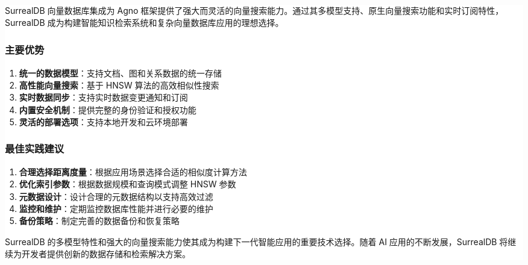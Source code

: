 SurrealDB 向量数据库集成为 Agno 框架提供了强大而灵活的向量搜索能力。通过其多模型支持、原生向量搜索功能和实时订阅特性，SurrealDB 成为构建智能知识检索系统和复杂向量数据库应用的理想选择。

### 主要优势

1. **统一的数据模型**：支持文档、图和关系数据的统一存储
2. **高性能向量搜索**：基于 HNSW 算法的高效相似性搜索
3. **实时数据同步**：支持实时数据变更通知和订阅
4. **内置安全机制**：提供完整的身份验证和授权功能
5. **灵活的部署选项**：支持本地开发和云环境部署

### 最佳实践建议

1. **合理选择距离度量**：根据应用场景选择合适的相似度计算方法
2. **优化索引参数**：根据数据规模和查询模式调整 HNSW 参数
3. **元数据设计**：设计合理的元数据结构以支持高效过滤
4. **监控和维护**：定期监控数据库性能并进行必要的维护
5. **备份策略**：制定完善的数据备份和恢复策略

SurrealDB 的多模型特性和强大的向量搜索能力使其成为构建下一代智能应用的重要技术选择。随着 AI 应用的不断发展，SurrealDB 将继续为开发者提供创新的数据存储和检索解决方案。
